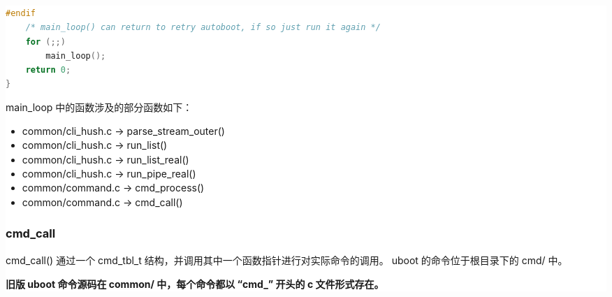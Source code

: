 ```c
#endif
	/* main_loop() can return to retry autoboot, if so just run it again */
	for (;;)
		main_loop();
	return 0;
}
```

main_loop 中的函数涉及的部分函数如下：
- common/cli_hush.c -> parse_stream_outer()
- common/cli_hush.c -> run_list()
- common/cli_hush.c -> run_list_real()
- common/cli_hush.c -> run_pipe_real()
- common/command.c -> cmd_process()
- common/command.c -> cmd_call()

### **cmd_call**

cmd_call() 通过一个 cmd_tbl_t 结构，并调用其中一个函数指针进行对实际命令的调用。 uboot 的命令位于根目录下的 cmd/ 中。

**旧版 uboot 命令源码在 common/ 中，每个命令都以 “cmd_” 开头的 c 文件形式存在。**


